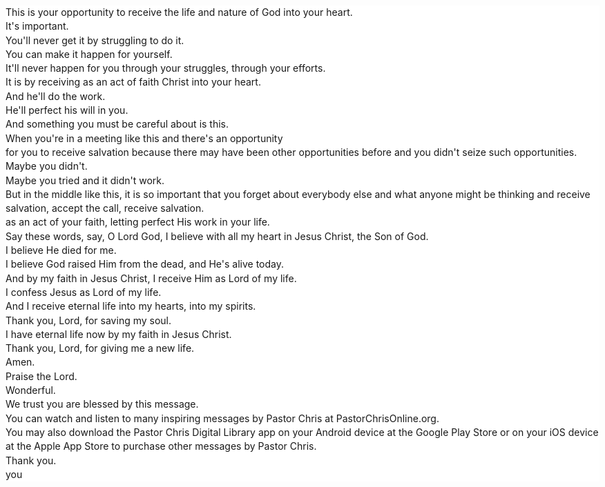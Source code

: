 This is your opportunity to receive the life and nature of God into your heart.  
It's important.  
You'll never get it by struggling to do it.  
You can make it happen for yourself.  
 It'll never happen for you through your struggles, through your efforts.  
It is by receiving as an act of faith Christ into your heart.  
And he'll do the work.  
He'll perfect his will in you.  
And something you must be careful about is this.  
When you're in a meeting like this and there's an opportunity  
 for you to receive salvation because there may have been other opportunities before and you didn't seize such opportunities.  
Maybe you didn't.  
Maybe you tried and it didn't work.  
But in the middle like this, it is so important that you forget about everybody else and what anyone might be thinking and receive salvation, accept the call, receive salvation.  
 as an act of your faith, letting perfect His work in your life.  
Say these words, say, O Lord God, I believe with all my heart in Jesus Christ, the Son of God.  
I believe He died for me.  
I believe God raised Him from the dead, and He's alive today.  
 And by my faith in Jesus Christ, I receive Him as Lord of my life.  
I confess Jesus as Lord of my life.  
And I receive eternal life into my hearts, into my spirits.  
Thank you, Lord, for saving my soul.  
 I have eternal life now by my faith in Jesus Christ.  
Thank you, Lord, for giving me a new life.  
Amen.  
Praise the Lord.  
Wonderful.  
 We trust you are blessed by this message.  
You can watch and listen to many inspiring messages by Pastor Chris at PastorChrisOnline.org.  
You may also download the Pastor Chris Digital Library app on your Android device at the Google Play Store or on your iOS device at the Apple App Store to purchase other messages by Pastor Chris.  
Thank you.  
 you